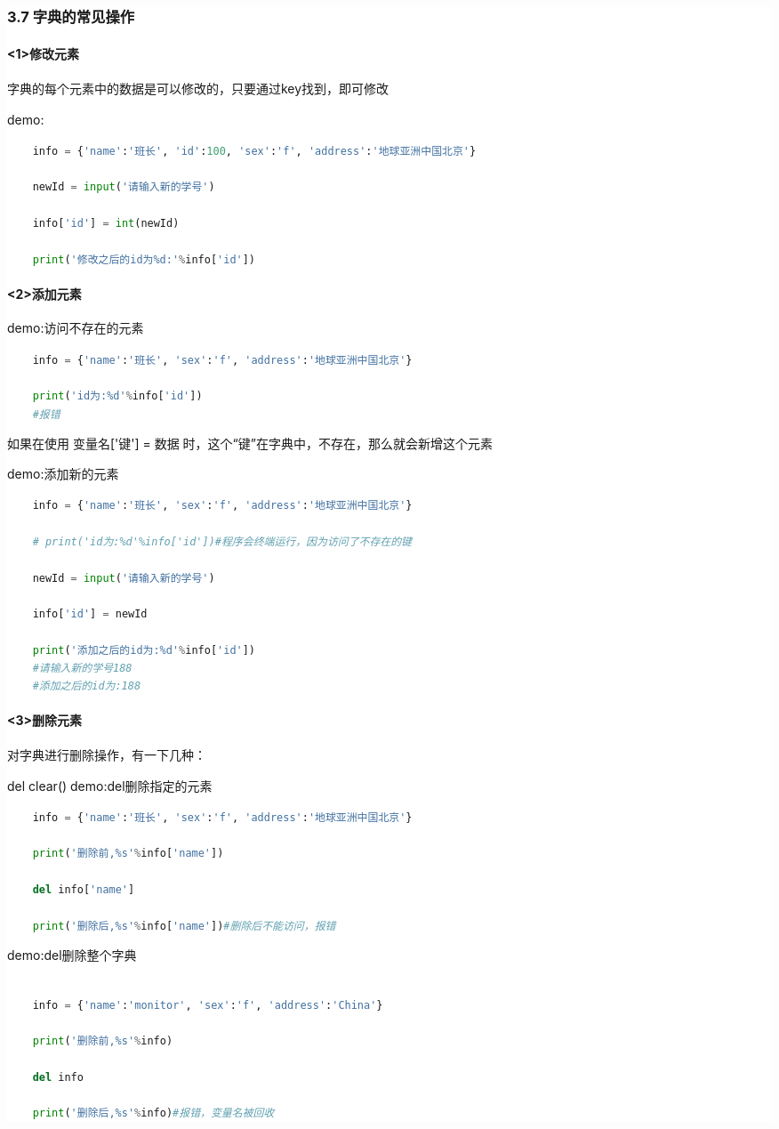 ```python
```
### 3.7 字典的常见操作
#### <1>修改元素
字典的每个元素中的数据是可以修改的，只要通过key找到，即可修改

demo:
```python
    info = {'name':'班长', 'id':100, 'sex':'f', 'address':'地球亚洲中国北京'}

    newId = input('请输入新的学号')

    info['id'] = int(newId)

    print('修改之后的id为%d:'%info['id'])
```
#### <2>添加元素
demo:访问不存在的元素
```PYTHON
    info = {'name':'班长', 'sex':'f', 'address':'地球亚洲中国北京'}

    print('id为:%d'%info['id'])
    #报错
```
如果在使用 变量名['键'] = 数据 时，这个“键”在字典中，不存在，那么就会新增这个元素

demo:添加新的元素
```PYTHON
    info = {'name':'班长', 'sex':'f', 'address':'地球亚洲中国北京'}

    # print('id为:%d'%info['id'])#程序会终端运行，因为访问了不存在的键

    newId = input('请输入新的学号')

    info['id'] = newId

    print('添加之后的id为:%d'%info['id'])
    #请输入新的学号188
    #添加之后的id为:188
```
#### <3>删除元素
对字典进行删除操作，有一下几种：

del
clear()
demo:del删除指定的元素
```PYTHON
    info = {'name':'班长', 'sex':'f', 'address':'地球亚洲中国北京'}

    print('删除前,%s'%info['name'])

    del info['name']

    print('删除后,%s'%info['name'])#删除后不能访问，报错
```
demo:del删除整个字典
```PYTHON

    info = {'name':'monitor', 'sex':'f', 'address':'China'}

    print('删除前,%s'%info)

    del info

    print('删除后,%s'%info)#报错，变量名被回收
```
